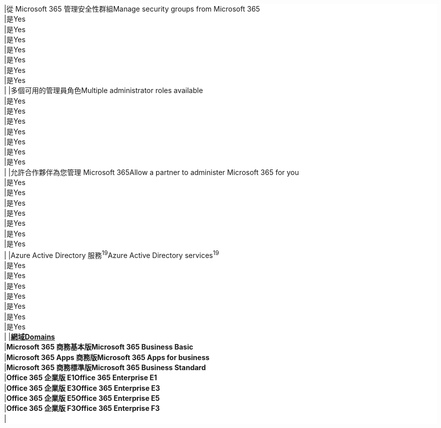 |<span data-ttu-id="6a7d5-412">從 Microsoft 365 管理安全性群組</span><span class="sxs-lookup"><span data-stu-id="6a7d5-412">Manage security groups from Microsoft 365</span></span>  <br/> |<span data-ttu-id="6a7d5-413">是</span><span class="sxs-lookup"><span data-stu-id="6a7d5-413">Yes</span></span>  <br/> |<span data-ttu-id="6a7d5-414">是</span><span class="sxs-lookup"><span data-stu-id="6a7d5-414">Yes</span></span>  <br/> |<span data-ttu-id="6a7d5-415">是</span><span class="sxs-lookup"><span data-stu-id="6a7d5-415">Yes</span></span>  <br/> |<span data-ttu-id="6a7d5-416">是</span><span class="sxs-lookup"><span data-stu-id="6a7d5-416">Yes</span></span>  <br/> |<span data-ttu-id="6a7d5-417">是</span><span class="sxs-lookup"><span data-stu-id="6a7d5-417">Yes</span></span>  <br/> |<span data-ttu-id="6a7d5-418">是</span><span class="sxs-lookup"><span data-stu-id="6a7d5-418">Yes</span></span>  <br/> |<span data-ttu-id="6a7d5-419">是</span><span class="sxs-lookup"><span data-stu-id="6a7d5-419">Yes</span></span>  <br/> |
|<span data-ttu-id="6a7d5-420">多個可用的管理員角色</span><span class="sxs-lookup"><span data-stu-id="6a7d5-420">Multiple administrator roles available</span></span>  <br/> |<span data-ttu-id="6a7d5-421">是</span><span class="sxs-lookup"><span data-stu-id="6a7d5-421">Yes</span></span>  <br/> |<span data-ttu-id="6a7d5-422">是</span><span class="sxs-lookup"><span data-stu-id="6a7d5-422">Yes</span></span>  <br/> |<span data-ttu-id="6a7d5-423">是</span><span class="sxs-lookup"><span data-stu-id="6a7d5-423">Yes</span></span>  <br/> |<span data-ttu-id="6a7d5-424">是</span><span class="sxs-lookup"><span data-stu-id="6a7d5-424">Yes</span></span>  <br/> |<span data-ttu-id="6a7d5-425">是</span><span class="sxs-lookup"><span data-stu-id="6a7d5-425">Yes</span></span>  <br/> |<span data-ttu-id="6a7d5-426">是</span><span class="sxs-lookup"><span data-stu-id="6a7d5-426">Yes</span></span>  <br/> |<span data-ttu-id="6a7d5-427">是</span><span class="sxs-lookup"><span data-stu-id="6a7d5-427">Yes</span></span>  <br/> |
|<span data-ttu-id="6a7d5-428">允許合作夥伴為您管理 Microsoft 365</span><span class="sxs-lookup"><span data-stu-id="6a7d5-428">Allow a partner to administer Microsoft 365 for you</span></span>  <br/> |<span data-ttu-id="6a7d5-429">是</span><span class="sxs-lookup"><span data-stu-id="6a7d5-429">Yes</span></span>  <br/> |<span data-ttu-id="6a7d5-430">是</span><span class="sxs-lookup"><span data-stu-id="6a7d5-430">Yes</span></span>  <br/> |<span data-ttu-id="6a7d5-431">是</span><span class="sxs-lookup"><span data-stu-id="6a7d5-431">Yes</span></span>  <br/> |<span data-ttu-id="6a7d5-432">是</span><span class="sxs-lookup"><span data-stu-id="6a7d5-432">Yes</span></span>  <br/> |<span data-ttu-id="6a7d5-433">是</span><span class="sxs-lookup"><span data-stu-id="6a7d5-433">Yes</span></span>  <br/> |<span data-ttu-id="6a7d5-434">是</span><span class="sxs-lookup"><span data-stu-id="6a7d5-434">Yes</span></span>  <br/> |<span data-ttu-id="6a7d5-435">是</span><span class="sxs-lookup"><span data-stu-id="6a7d5-435">Yes</span></span>  <br/> |
|<span data-ttu-id="6a7d5-436">Azure Active Directory 服務<sup>19</sup></span><span class="sxs-lookup"><span data-stu-id="6a7d5-436">Azure Active Directory services<sup>19</sup></span></span>  <br/> |<span data-ttu-id="6a7d5-437">是</span><span class="sxs-lookup"><span data-stu-id="6a7d5-437">Yes</span></span>  <br/> |<span data-ttu-id="6a7d5-438">是</span><span class="sxs-lookup"><span data-stu-id="6a7d5-438">Yes</span></span>  <br/> |<span data-ttu-id="6a7d5-439">是</span><span class="sxs-lookup"><span data-stu-id="6a7d5-439">Yes</span></span>  <br/> |<span data-ttu-id="6a7d5-440">是</span><span class="sxs-lookup"><span data-stu-id="6a7d5-440">Yes</span></span>  <br/> |<span data-ttu-id="6a7d5-441">是</span><span class="sxs-lookup"><span data-stu-id="6a7d5-441">Yes</span></span>  <br/> |<span data-ttu-id="6a7d5-442">是</span><span class="sxs-lookup"><span data-stu-id="6a7d5-442">Yes</span></span>  <br/> |<span data-ttu-id="6a7d5-443">是</span><span class="sxs-lookup"><span data-stu-id="6a7d5-443">Yes</span></span>  <br/> |
|<span data-ttu-id="6a7d5-444">**[網域](domains.md)**</span><span class="sxs-lookup"><span data-stu-id="6a7d5-444">**[Domains](domains.md)**</span></span> <br/> |<span data-ttu-id="6a7d5-445">**Microsoft 365 商務基本版**</span><span class="sxs-lookup"><span data-stu-id="6a7d5-445">**Microsoft 365 Business Basic**</span></span> <br/> |<span data-ttu-id="6a7d5-446">**Microsoft 365 Apps 商務版**</span><span class="sxs-lookup"><span data-stu-id="6a7d5-446">**Microsoft 365 Apps for business**</span></span> <br/> |<span data-ttu-id="6a7d5-447">**Microsoft 365 商務標準版**</span><span class="sxs-lookup"><span data-stu-id="6a7d5-447">**Microsoft 365 Business Standard**</span></span> <br/> |<span data-ttu-id="6a7d5-448">**Office 365 企業版 E1**</span><span class="sxs-lookup"><span data-stu-id="6a7d5-448">**Office 365 Enterprise E1**</span></span> <br/> |<span data-ttu-id="6a7d5-449">**Office 365 企業版 E3**</span><span class="sxs-lookup"><span data-stu-id="6a7d5-449">**Office 365 Enterprise E3**</span></span> <br/> |<span data-ttu-id="6a7d5-450">**Office 365 企業版 E5**</span><span class="sxs-lookup"><span data-stu-id="6a7d5-450">**Office 365 Enterprise E5**</span></span> <br/> |<span data-ttu-id="6a7d5-451">**Office 365 企業版 F3**</span><span class="sxs-lookup"><span data-stu-id="6a7d5-451">**Office 365 Enterprise F3**</span></span> <br/> |